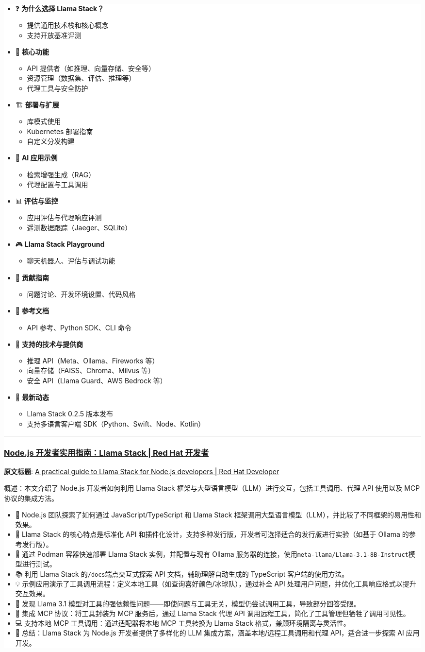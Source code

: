 - ❓ **为什么选择 Llama Stack？**  
  - 提供通用技术栈和核心概念  
  - 支持开放基准评测  

- 🔧 **核心功能**  
  - API 提供者（如推理、向量存储、安全等）  
  - 资源管理（数据集、评估、推理等）  
  - 代理工具与安全防护  

- 🏗️ **部署与扩展**  
  - 库模式使用  
  - Kubernetes 部署指南  
  - 自定义分发构建  

- 🤖 **AI 应用示例**  
  - 检索增强生成（RAG）  
  - 代理配置与工具调用  

- 📊 **评估与监控**  
  - 应用评估与代理响应评测  
  - 遥测数据跟踪（Jaeger、SQLite）  

- 🎮 **Llama Stack Playground**  
  - 聊天机器人、评估与调试功能  

- 👥 **贡献指南**  
  - 问题讨论、开发环境设置、代码风格  

- 📜 **参考文档**  
  - API 参考、Python SDK、CLI 命令  

- 🔗 **支持的技术与提供商**  
  - 推理 API（Meta、Ollama、Fireworks 等）  
  - 向量存储（FAISS、Chroma、Milvus 等）  
  - 安全 API（Llama Guard、AWS Bedrock 等）  

- 🌟 **最新动态**  
  - Llama Stack 0.2.5 版本发布  
  - 支持多语言客户端 SDK（Python、Swift、Node、Kotlin）

---

### [Node.js 开发者实用指南：Llama Stack | Red Hat 开发者](https://developers.redhat.com/articles/2025/04/02/practical-guide-llama-stack-nodejs-developers)

**原文标题**: [A practical guide to Llama Stack for Node.js developers | Red Hat Developer](https://developers.redhat.com/articles/2025/04/02/practical-guide-llama-stack-nodejs-developers)

概述：本文介绍了 Node.js 开发者如何利用 Llama Stack 框架与大型语言模型（LLM）进行交互，包括工具调用、代理 API 使用以及 MCP 协议的集成方法。

- 🚀 Node.js 团队探索了如何通过 JavaScript/TypeScript 和 Llama Stack 框架调用大型语言模型（LLM），并比较了不同框架的易用性和效果。  
- 🔧 Llama Stack 的核心特点是标准化 API 和插件化设计，支持多种发行版，开发者可选择适合的发行版进行实验（如基于 Ollama 的参考发行版）。  
- 🐳 通过 Podman 容器快速部署 Llama Stack 实例，并配置与现有 Ollama 服务器的连接，使用`meta-llama/Llama-3.1-8B-Instruct`模型进行测试。  
- 📚 利用 Llama Stack 的`/docs`端点交互式探索 API 文档，辅助理解自动生成的 TypeScript 客户端的使用方法。  
- 💡 示例应用演示了工具调用流程：定义本地工具（如查询喜好颜色/冰球队），通过补全 API 处理用户问题，并优化工具响应格式以提升交互效果。  
- 🔄 发现 Llama 3.1 模型对工具的强依赖性问题——即使问题与工具无关，模型仍尝试调用工具，导致部分回答受限。  
- 🤖 集成 MCP 协议：将工具封装为 MCP 服务后，通过 Llama Stack 代理 API 调用远程工具，简化了工具管理但牺牲了调用可见性。  
- 💻 支持本地 MCP 工具调用：通过适配器将本地 MCP 工具转换为 Llama Stack 格式，兼顾环境隔离与灵活性。  
- 📌 总结：Llama Stack 为 Node.js 开发者提供了多样化的 LLM 集成方案，涵盖本地/远程工具调用和代理 API，适合进一步探索 AI 应用开发。  
